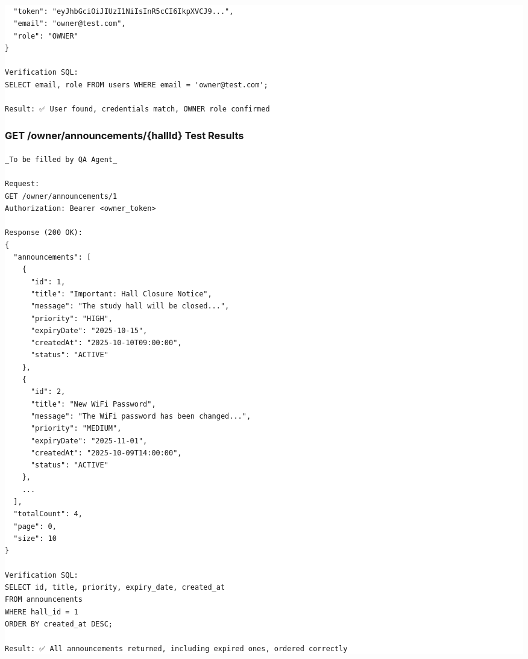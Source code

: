 ```
  "token": "eyJhbGciOiJIUzI1NiIsInR5cCI6IkpXVCJ9...",
  "email": "owner@test.com",
  "role": "OWNER"
}

Verification SQL:
SELECT email, role FROM users WHERE email = 'owner@test.com';

Result: ✅ User found, credentials match, OWNER role confirmed
```

### GET /owner/announcements/{hallId} Test Results
```
_To be filled by QA Agent_

Request:
GET /owner/announcements/1
Authorization: Bearer <owner_token>

Response (200 OK):
{
  "announcements": [
    {
      "id": 1,
      "title": "Important: Hall Closure Notice",
      "message": "The study hall will be closed...",
      "priority": "HIGH",
      "expiryDate": "2025-10-15",
      "createdAt": "2025-10-10T09:00:00",
      "status": "ACTIVE"
    },
    {
      "id": 2,
      "title": "New WiFi Password",
      "message": "The WiFi password has been changed...",
      "priority": "MEDIUM",
      "expiryDate": "2025-11-01",
      "createdAt": "2025-10-09T14:00:00",
      "status": "ACTIVE"
    },
    ...
  ],
  "totalCount": 4,
  "page": 0,
  "size": 10
}

Verification SQL:
SELECT id, title, priority, expiry_date, created_at
FROM announcements
WHERE hall_id = 1
ORDER BY created_at DESC;

Result: ✅ All announcements returned, including expired ones, ordered correctly
```
